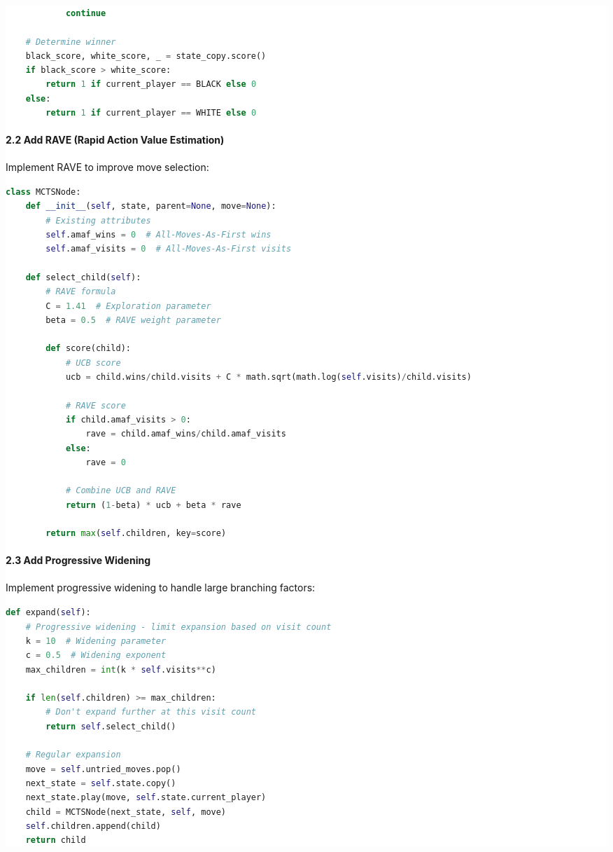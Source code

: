```python
            continue

    # Determine winner
    black_score, white_score, _ = state_copy.score()
    if black_score > white_score:
        return 1 if current_player == BLACK else 0
    else:
        return 1 if current_player == WHITE else 0
```

#### 2.2 Add RAVE (Rapid Action Value Estimation)

Implement RAVE to improve move selection:

```python
class MCTSNode:
    def __init__(self, state, parent=None, move=None):
        # Existing attributes
        self.amaf_wins = 0  # All-Moves-As-First wins
        self.amaf_visits = 0  # All-Moves-As-First visits

    def select_child(self):
        # RAVE formula
        C = 1.41  # Exploration parameter
        beta = 0.5  # RAVE weight parameter

        def score(child):
            # UCB score
            ucb = child.wins/child.visits + C * math.sqrt(math.log(self.visits)/child.visits)

            # RAVE score
            if child.amaf_visits > 0:
                rave = child.amaf_wins/child.amaf_visits
            else:
                rave = 0

            # Combine UCB and RAVE
            return (1-beta) * ucb + beta * rave

        return max(self.children, key=score)
```

#### 2.3 Add Progressive Widening

Implement progressive widening to handle large branching factors:

```python
def expand(self):
    # Progressive widening - limit expansion based on visit count
    k = 10  # Widening parameter
    c = 0.5  # Widening exponent
    max_children = int(k * self.visits**c)

    if len(self.children) >= max_children:
        # Don't expand further at this visit count
        return self.select_child()

    # Regular expansion
    move = self.untried_moves.pop()
    next_state = self.state.copy()
    next_state.play(move, self.state.current_player)
    child = MCTSNode(next_state, self, move)
    self.children.append(child)
    return child
```
